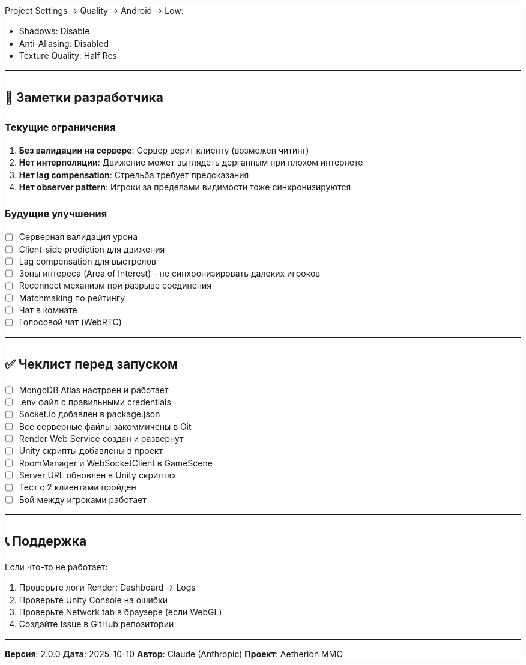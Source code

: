 Project Settings → Quality → Android → Low:
- Shadows: Disable
- Anti-Aliasing: Disabled
- Texture Quality: Half Res

---

## 📝 Заметки разработчика

### Текущие ограничения
1. **Без валидации на сервере**: Сервер верит клиенту (возможен читинг)
2. **Нет интерполяции**: Движение может выглядеть дерганным при плохом интернете
3. **Нет lag compensation**: Стрельба требует предсказания
4. **Нет observer pattern**: Игроки за пределами видимости тоже синхронизируются

### Будущие улучшения
- [ ] Серверная валидация урона
- [ ] Client-side prediction для движения
- [ ] Lag compensation для выстрелов
- [ ] Зоны интереса (Area of Interest) - не синхронизировать далеких игроков
- [ ] Reconnect механизм при разрыве соединения
- [ ] Matchmaking по рейтингу
- [ ] Чат в комнате
- [ ] Голосовой чат (WebRTC)

---

## ✅ Чеклист перед запуском

- [ ] MongoDB Atlas настроен и работает
- [ ] .env файл с правильными credentials
- [ ] Socket.io добавлен в package.json
- [ ] Все серверные файлы закоммичены в Git
- [ ] Render Web Service создан и развернут
- [ ] Unity скрипты добавлены в проект
- [ ] RoomManager и WebSocketClient в GameScene
- [ ] Server URL обновлен в Unity скриптах
- [ ] Тест с 2 клиентами пройден
- [ ] Бой между игроками работает

---

## 📞 Поддержка

Если что-то не работает:
1. Проверьте логи Render: Dashboard → Logs
2. Проверьте Unity Console на ошибки
3. Проверьте Network tab в браузере (если WebGL)
4. Создайте Issue в GitHub репозитории

---

**Версия**: 2.0.0
**Дата**: 2025-10-10
**Автор**: Claude (Anthropic)
**Проект**: Aetherion MMO
